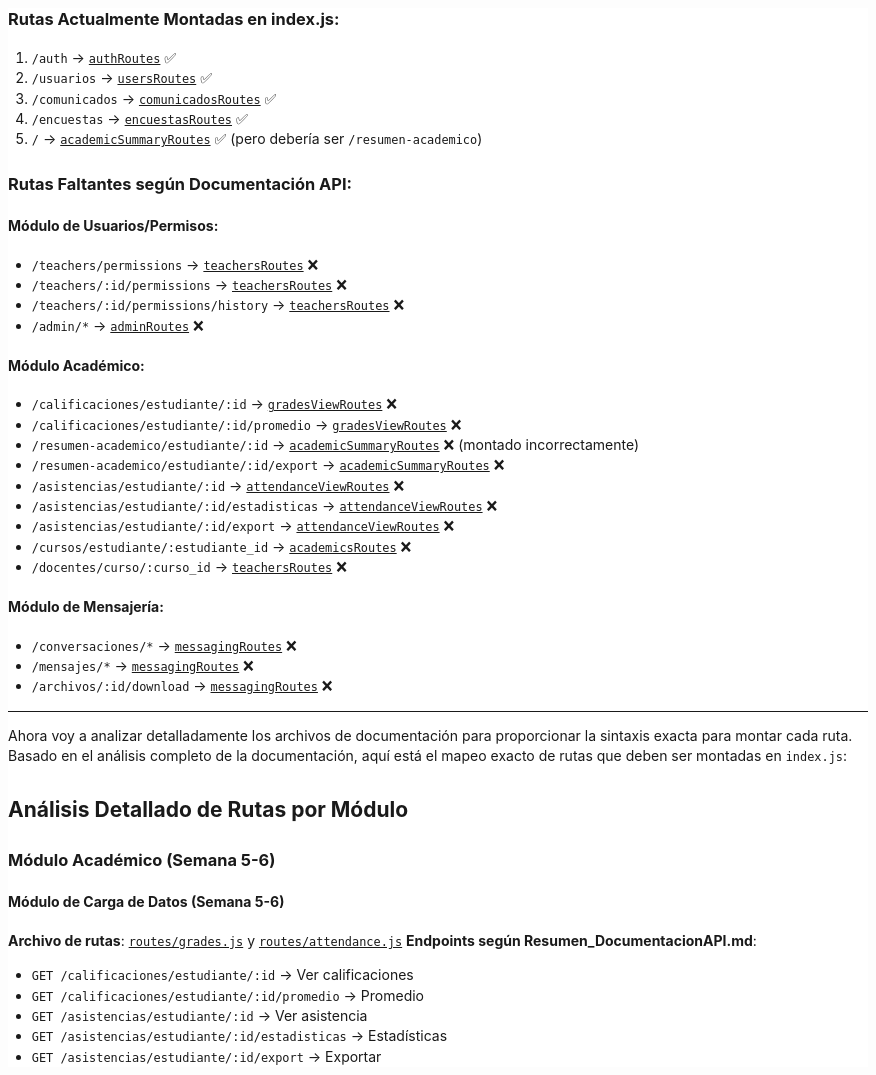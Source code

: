 ### Rutas Actualmente Montadas en index.js:
1. `/auth` → [`authRoutes`](routes/auth.js:1) ✅
2. `/usuarios` → [`usersRoutes`](routes/users.js:1) ✅
3. `/comunicados` → [`comunicadosRoutes`](routes/comunicados.js:1) ✅
4. `/encuestas` → [`encuestasRoutes`](routes/encuestas.js:1) ✅
5. `/` → [`academicSummaryRoutes`](routes/academicSummary.js:1) ✅ (pero debería ser `/resumen-academico`)

### Rutas Faltantes según Documentación API:

#### Módulo de Usuarios/Permisos:
- `/teachers/permissions` → [`teachersRoutes`](routes/teachers.js:1) ❌
- `/teachers/:id/permissions` → [`teachersRoutes`](routes/teachers.js:1) ❌
- `/teachers/:id/permissions/history` → [`teachersRoutes`](routes/teachers.js:1) ❌
- `/admin/*` → [`adminRoutes`](routes/admin.js:1) ❌

#### Módulo Académico:
- `/calificaciones/estudiante/:id` → [`gradesViewRoutes`](routes/gradesView.js:1) ❌
- `/calificaciones/estudiante/:id/promedio` → [`gradesViewRoutes`](routes/gradesView.js:1) ❌
- `/resumen-academico/estudiante/:id` → [`academicSummaryRoutes`](routes/academicSummary.js:1) ❌ (montado incorrectamente)
- `/resumen-academico/estudiante/:id/export` → [`academicSummaryRoutes`](routes/academicSummary.js:1) ❌
- `/asistencias/estudiante/:id` → [`attendanceViewRoutes`](routes/attendanceView.js:1) ❌
- `/asistencias/estudiante/:id/estadisticas` → [`attendanceViewRoutes`](routes/attendanceView.js:1) ❌
- `/asistencias/estudiante/:id/export` → [`attendanceViewRoutes`](routes/attendanceView.js:1) ❌
- `/cursos/estudiante/:estudiante_id` → [`academicsRoutes`](routes/academics.js:1) ❌
- `/docentes/curso/:curso_id` → [`teachersRoutes`](routes/teachers.js:1) ❌

#### Módulo de Mensajería:
- `/conversaciones/*` → [`messagingRoutes`](routes/messaging.js:1) ❌
- `/mensajes/*` → [`messagingRoutes`](routes/messaging.js:1) ❌
- `/archivos/:id/download` → [`messagingRoutes`](routes/messaging.js:1) ❌

---
Ahora voy a analizar detalladamente los archivos de documentación para proporcionar la sintaxis exacta para montar cada ruta. Basado en el análisis completo de la documentación, aquí está el mapeo exacto de rutas que deben ser montadas en `index.js`:

## Análisis Detallado de Rutas por Módulo

### Módulo Académico (Semana 5-6)


#### Módulo de Carga de Datos (Semana 5-6)
**Archivo de rutas**: [`routes/grades.js`](routes/grades.js:1) y [`routes/attendance.js`](routes/attendance.js:1)
**Endpoints según Resumen_DocumentacionAPI.md**:
- `GET /calificaciones/estudiante/:id` → Ver calificaciones
- `GET /calificaciones/estudiante/:id/promedio` → Promedio
- `GET /asistencias/estudiante/:id` → Ver asistencia
- `GET /asistencias/estudiante/:id/estadisticas` → Estadísticas
- `GET /asistencias/estudiante/:id/export` → Exportar
